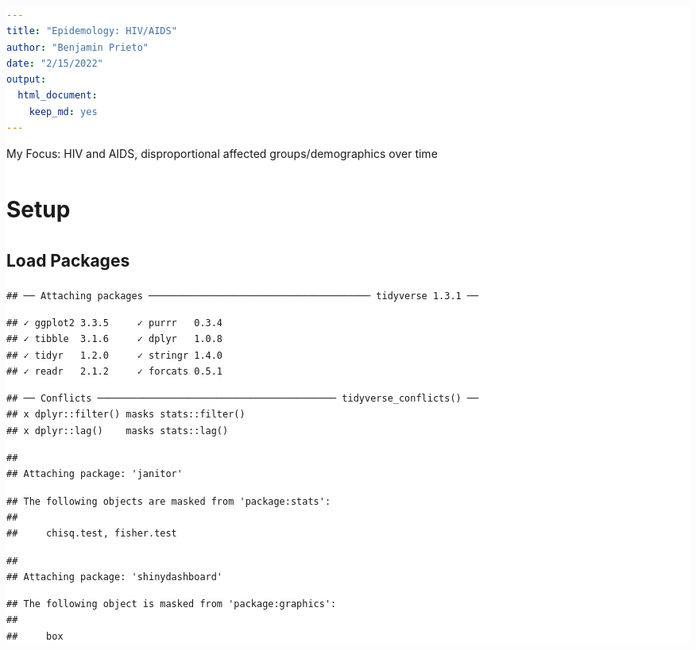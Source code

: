 ```yaml
---
title: "Epidemology: HIV/AIDS"
author: "Benjamin Prieto"
date: "2/15/2022"
output: 
  html_document: 
    keep_md: yes
---
```


My Focus: HIV and AIDS, disproportional affected groups/demographics over time

# Setup

## Load Packages

```
## ── Attaching packages ─────────────────────────────────────── tidyverse 1.3.1 ──
```

```
## ✓ ggplot2 3.3.5     ✓ purrr   0.3.4
## ✓ tibble  3.1.6     ✓ dplyr   1.0.8
## ✓ tidyr   1.2.0     ✓ stringr 1.4.0
## ✓ readr   2.1.2     ✓ forcats 0.5.1
```

```
## ── Conflicts ────────────────────────────────────────── tidyverse_conflicts() ──
## x dplyr::filter() masks stats::filter()
## x dplyr::lag()    masks stats::lag()
```

```
## 
## Attaching package: 'janitor'
```

```
## The following objects are masked from 'package:stats':
## 
##     chisq.test, fisher.test
```

```
## 
## Attaching package: 'shinydashboard'
```

```
## The following object is masked from 'package:graphics':
## 
##     box
```
